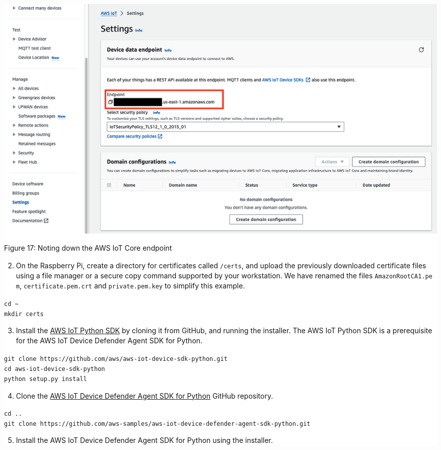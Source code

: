 ![Noting down the AWS IoT Core endpoint](images/configure_iot_thing_and_certs_step_5.png)

Figure 17: Noting down the AWS IoT Core endpoint

2. On the Raspberry Pi, create a directory for certificates called `/certs`, and upload the previously downloaded certificate files using a file manager or a secure copy command supported by your workstation. We have renamed the files `AmazonRootCA1.pem`, `certificate.pem.crt` and `private.pem.key` to simplify this example.

```
cd ~
mkdir certs
```

3. Install the [AWS IoT Python SDK](https://github.com/aws/aws-iot-device-sdk-python) by cloning it from GitHub, and running the installer. The AWS IoT Python SDK is a prerequisite for the AWS IoT Device Defender Agent SDK for Python.

```
git clone https://github.com/aws/aws-iot-device-sdk-python.git
cd aws-iot-device-sdk-python
python setup.py install
```

4. Clone the [AWS IoT Device Defender Agent SDK for Python](https://github.com/aws-samples/aws-iot-device-defender-agent-sdk-python) GitHub repository.

```
cd ..
git clone https://github.com/aws-samples/aws-iot-device-defender-agent-sdk-python.git
```
5.	Install the AWS IoT Device Defender Agent SDK for Python using the installer.
